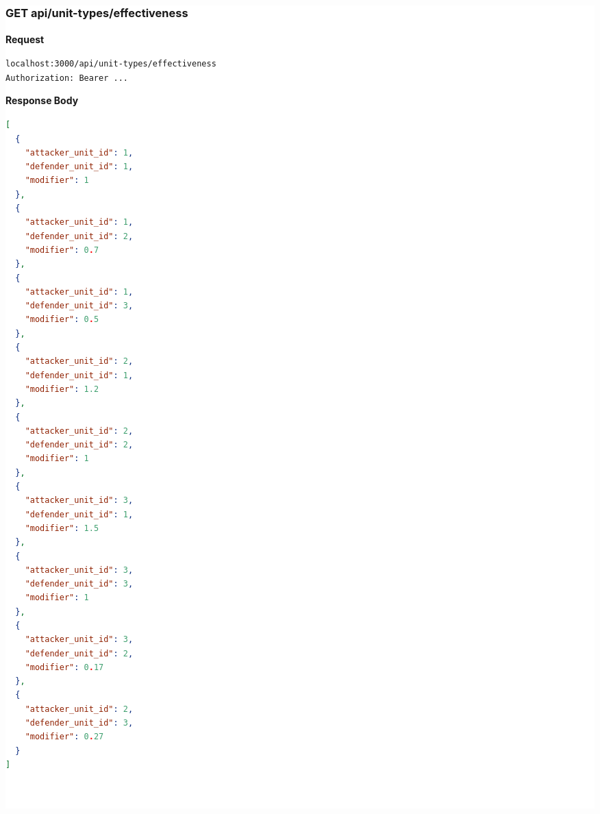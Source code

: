 ### GET api/unit-types/effectiveness

**Request**
```
localhost:3000/api/unit-types/effectiveness
Authorization: Bearer ...
```

**Response Body**
```json
[
  {
    "attacker_unit_id": 1,
    "defender_unit_id": 1,
    "modifier": 1
  },
  {
    "attacker_unit_id": 1,
    "defender_unit_id": 2,
    "modifier": 0.7
  },
  {
    "attacker_unit_id": 1,
    "defender_unit_id": 3,
    "modifier": 0.5
  },
  {
    "attacker_unit_id": 2,
    "defender_unit_id": 1,
    "modifier": 1.2
  },
  {
    "attacker_unit_id": 2,
    "defender_unit_id": 2,
    "modifier": 1
  },
  {
    "attacker_unit_id": 3,
    "defender_unit_id": 1,
    "modifier": 1.5
  },
  {
    "attacker_unit_id": 3,
    "defender_unit_id": 3,
    "modifier": 1
  },
  {
    "attacker_unit_id": 3,
    "defender_unit_id": 2,
    "modifier": 0.17
  },
  {
    "attacker_unit_id": 2,
    "defender_unit_id": 3,
    "modifier": 0.27
  }
]
```
<br>
<br>
